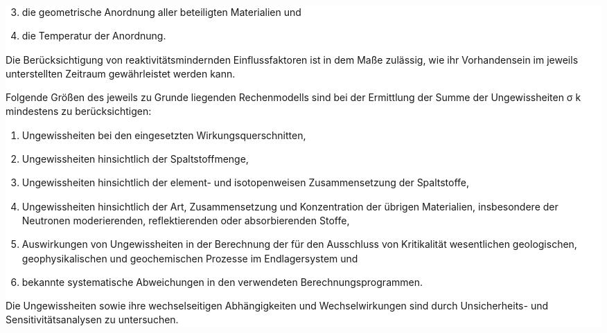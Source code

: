 
3.  die geometrische Anordnung aller beteiligten Materialien und


4.  die Temperatur der Anordnung.



Die Berücksichtigung von reaktivitätsmindernden Einflussfaktoren ist in dem Maße zulässig, wie ihr Vorhandensein im jeweils unterstellten Zeitraum gewährleistet werden kann.

Folgende Größen des jeweils zu Grunde liegenden Rechenmodells sind bei der Ermittlung der Summe der Ungewissheiten σ
k              mindestens zu berücksichtigen:

1.  Ungewissheiten bei den eingesetzten Wirkungsquerschnitten,


2.  Ungewissheiten hinsichtlich der Spaltstoffmenge,


3.  Ungewissheiten hinsichtlich der element- und isotopenweisen Zusammensetzung der Spaltstoffe,


4.  Ungewissheiten hinsichtlich der Art, Zusammensetzung und Konzentration der übrigen Materialien, insbesondere der Neutronen moderierenden, reflektierenden oder absorbierenden Stoffe,


5.  Auswirkungen von Ungewissheiten in der Berechnung der für den Ausschluss von Kritikalität wesentlichen geologischen, geophysikalischen und geochemischen Prozesse im Endlagersystem und


6.  bekannte systematische Abweichungen in den verwendeten Berechnungsprogrammen.



Die Ungewissheiten sowie ihre wechselseitigen Abhängigkeiten und Wechselwirkungen sind durch Unsicherheits- und Sensitivitätsanalysen zu untersuchen.

